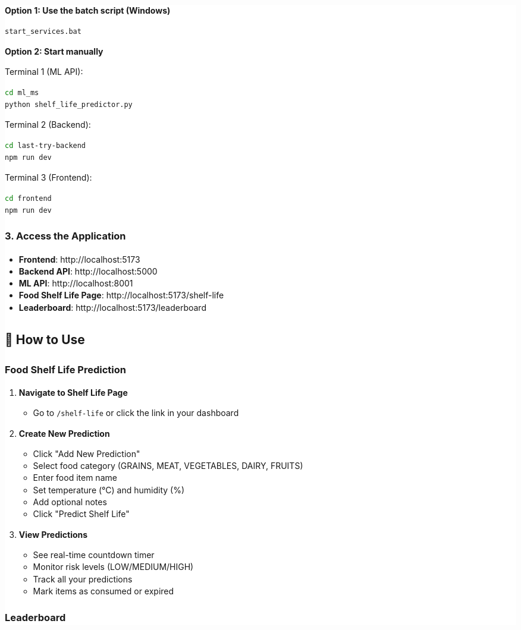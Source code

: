 **Option 1: Use the batch script (Windows)**
```bash
start_services.bat
```

**Option 2: Start manually**

Terminal 1 (ML API):
```bash
cd ml_ms
python shelf_life_predictor.py
```

Terminal 2 (Backend):
```bash
cd last-try-backend
npm run dev
```

Terminal 3 (Frontend):
```bash
cd frontend
npm run dev
```

### 3. Access the Application

- **Frontend**: http://localhost:5173
- **Backend API**: http://localhost:5000
- **ML API**: http://localhost:8001
- **Food Shelf Life Page**: http://localhost:5173/shelf-life
- **Leaderboard**: http://localhost:5173/leaderboard

## 🎯 How to Use

### Food Shelf Life Prediction

1. **Navigate to Shelf Life Page**
   - Go to `/shelf-life` or click the link in your dashboard

2. **Create New Prediction**
   - Click "Add New Prediction"
   - Select food category (GRAINS, MEAT, VEGETABLES, DAIRY, FRUITS)
   - Enter food item name
   - Set temperature (°C) and humidity (%)
   - Add optional notes
   - Click "Predict Shelf Life"

3. **View Predictions**
   - See real-time countdown timer
   - Monitor risk levels (LOW/MEDIUM/HIGH)
   - Track all your predictions
   - Mark items as consumed or expired

### Leaderboard
